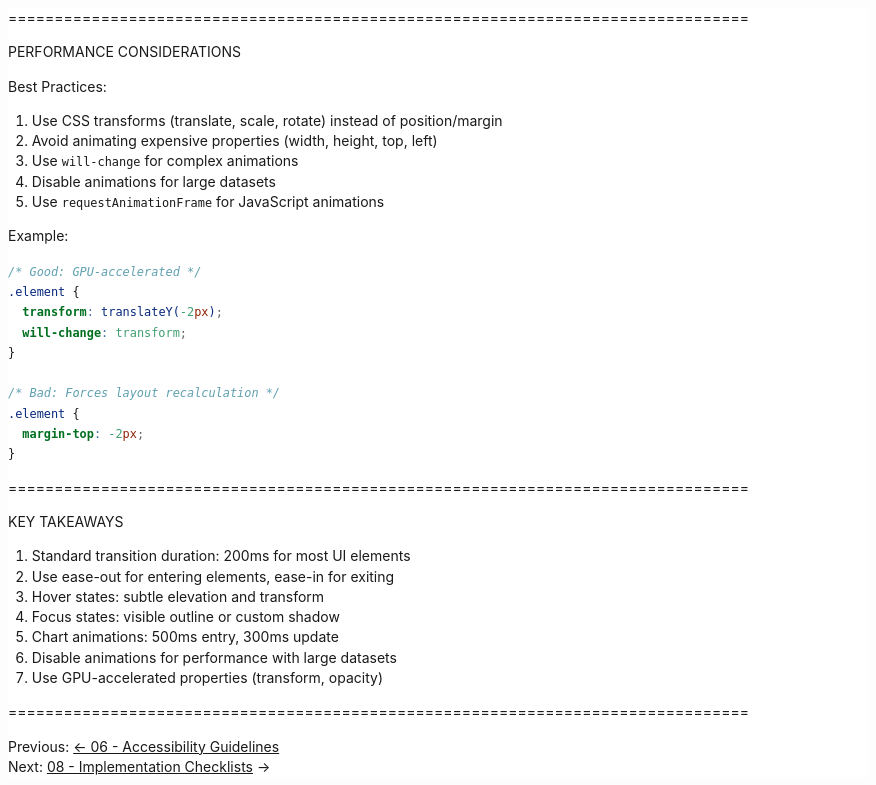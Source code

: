 ================================================================================

PERFORMANCE CONSIDERATIONS

Best Practices:
1. Use CSS transforms (translate, scale, rotate) instead of position/margin
2. Avoid animating expensive properties (width, height, top, left)
3. Use `will-change` for complex animations
4. Disable animations for large datasets
5. Use `requestAnimationFrame` for JavaScript animations

Example:
```css
/* Good: GPU-accelerated */
.element {
  transform: translateY(-2px);
  will-change: transform;
}

/* Bad: Forces layout recalculation */
.element {
  margin-top: -2px;
}
```

================================================================================

KEY TAKEAWAYS

1. Standard transition duration: 200ms for most UI elements
2. Use ease-out for entering elements, ease-in for exiting
3. Hover states: subtle elevation and transform
4. Focus states: visible outline or custom shadow
5. Chart animations: 500ms entry, 300ms update
6. Disable animations for performance with large datasets
7. Use GPU-accelerated properties (transform, opacity)

================================================================================

Previous: [← 06 - Accessibility Guidelines](./06-ACCESSIBILITY-GUIDELINES.md)  
Next: [08 - Implementation Checklists](./08-IMPLEMENTATION-CHECKLISTS.md) →

